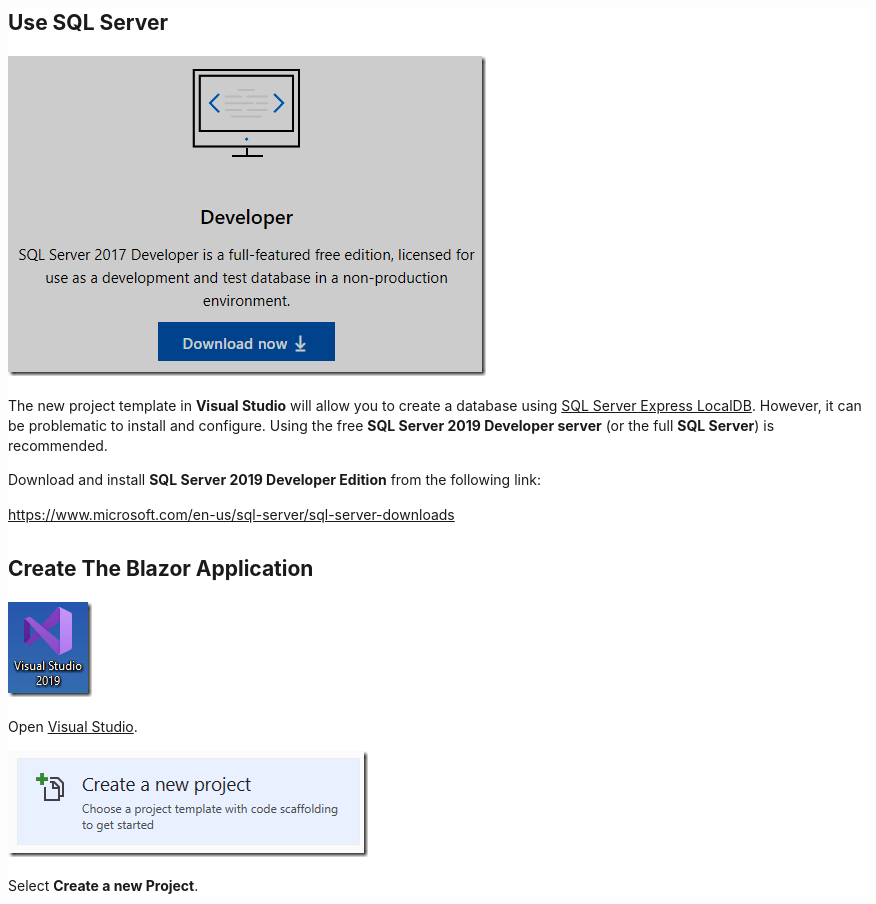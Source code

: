 ## Use SQL Server

![image info](/img/blazor/3/2.png)

The new project template in **Visual Studio** will allow you to create a database using [SQL Server Express LocalDB](https://docs.microsoft.com/en-us/aspnet/core/tutorials/first-mvc-app/working-with-sql?view=aspnetcore-2.2&tabs=visual-studio#sql-server-express-localdb). However, it can be problematic to install and configure. Using the free **SQL Server 2019 Developer server** (or the full **SQL Server**) is recommended.

Download and install **SQL Server 2019 Developer Edition** from the following link:

https://www.microsoft.com/en-us/sql-server/sql-server-downloads

## Create The Blazor Application

![image info](/img/blazor/3/3.png)


Open [Visual Studio](https://visualstudio.microsoft.com/).

![image info](/img/blazor/3/4.png)

Select **Create a new Project**.
